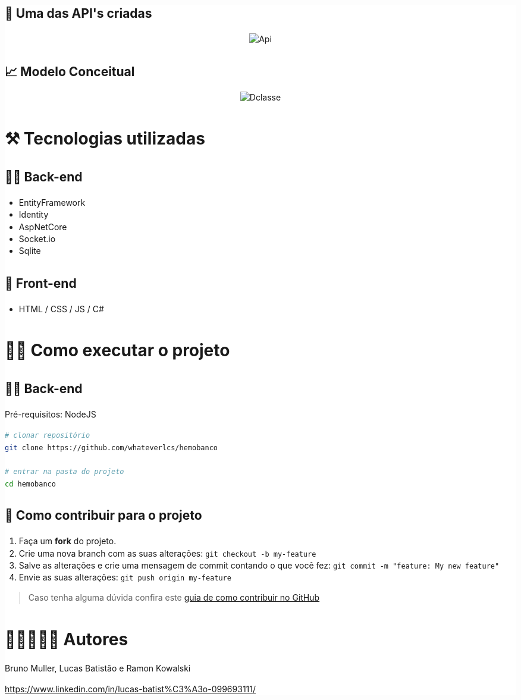 ## 🎲 Uma das API's criadas
<p align="center"><img alt="Api" title="Api" src="https://github.com/whateverlcs/hemobanco/blob/master/assets/api.png" width="500px"></p>

## 📈 Modelo Conceitual
<p align="center"><img alt="Dclasse" title="Dclasse" src="https://github.com/whateverlcs/hemobanco/blob/master/assets/Dclasse.jpg" width="500px"></p>

# ⚒ Tecnologias utilizadas
## 👨‍💻 Back-end
- EntityFramework
- Identity
- AspNetCore
- Socket.io
- Sqlite
## 🎨 Front-end
- HTML / CSS / JS / C#

# 👨‍🔧 Como executar o projeto

## 👨‍💻 Back-end
Pré-requisitos: NodeJS

```bash
# clonar repositório
git clone https://github.com/whateverlcs/hemobanco

# entrar na pasta do projeto
cd hemobanco

```

## 🤝 Como contribuir para o projeto

1. Faça um **fork** do projeto.
2. Crie uma nova branch com as suas alterações: `git checkout -b my-feature`
3. Salve as alterações e crie uma mensagem de commit contando o que você fez: `git commit -m "feature: My new feature"`
4. Envie as suas alterações: `git push origin my-feature`
> Caso tenha alguma dúvida confira este [guia de como contribuir no GitHub](https://github.com/firstcontributions/first-contributions)

# 🤵🙍‍♂️👨‍🎤 Autores

Bruno Muller, Lucas Batistão e Ramon Kowalski

https://www.linkedin.com/in/lucas-batist%C3%A3o-099693111/

